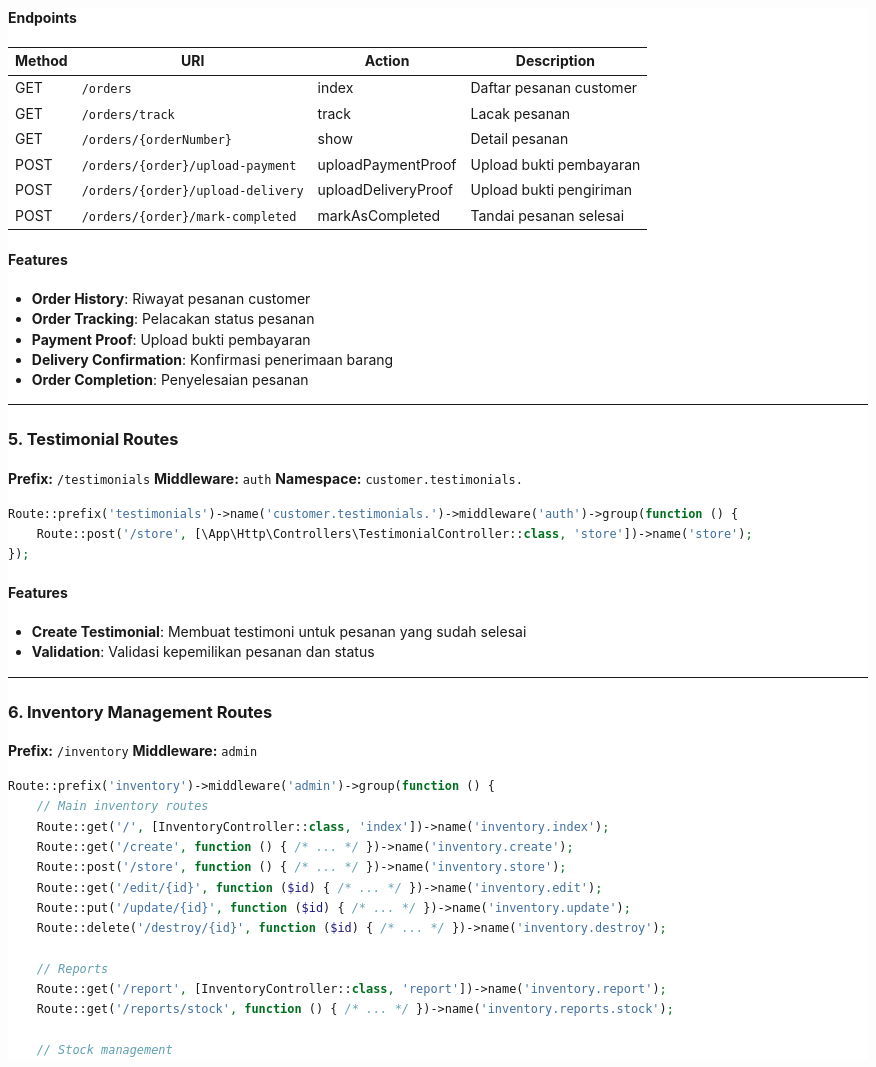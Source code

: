 ```php
```

#### Endpoints
| Method | URI | Action | Description |
|--------|-----|--------|--------------|
| GET | `/orders` | index | Daftar pesanan customer |
| GET | `/orders/track` | track | Lacak pesanan |
| GET | `/orders/{orderNumber}` | show | Detail pesanan |
| POST | `/orders/{order}/upload-payment` | uploadPaymentProof | Upload bukti pembayaran |
| POST | `/orders/{order}/upload-delivery` | uploadDeliveryProof | Upload bukti pengiriman |
| POST | `/orders/{order}/mark-completed` | markAsCompleted | Tandai pesanan selesai |

#### Features
- **Order History**: Riwayat pesanan customer
- **Order Tracking**: Pelacakan status pesanan
- **Payment Proof**: Upload bukti pembayaran
- **Delivery Confirmation**: Konfirmasi penerimaan barang
- **Order Completion**: Penyelesaian pesanan

---

### 5. Testimonial Routes
**Prefix:** `/testimonials`
**Middleware:** `auth`
**Namespace:** `customer.testimonials.`

```php
Route::prefix('testimonials')->name('customer.testimonials.')->middleware('auth')->group(function () {
    Route::post('/store', [\App\Http\Controllers\TestimonialController::class, 'store'])->name('store');
});
```

#### Features
- **Create Testimonial**: Membuat testimoni untuk pesanan yang sudah selesai
- **Validation**: Validasi kepemilikan pesanan dan status

---

### 6. Inventory Management Routes
**Prefix:** `/inventory`
**Middleware:** `admin`

```php
Route::prefix('inventory')->middleware('admin')->group(function () {
    // Main inventory routes
    Route::get('/', [InventoryController::class, 'index'])->name('inventory.index');
    Route::get('/create', function () { /* ... */ })->name('inventory.create');
    Route::post('/store', function () { /* ... */ })->name('inventory.store');
    Route::get('/edit/{id}', function ($id) { /* ... */ })->name('inventory.edit');
    Route::put('/update/{id}', function ($id) { /* ... */ })->name('inventory.update');
    Route::delete('/destroy/{id}', function ($id) { /* ... */ })->name('inventory.destroy');
    
    // Reports
    Route::get('/report', [InventoryController::class, 'report'])->name('inventory.report');
    Route::get('/reports/stock', function () { /* ... */ })->name('inventory.reports.stock');
    
    // Stock management
```